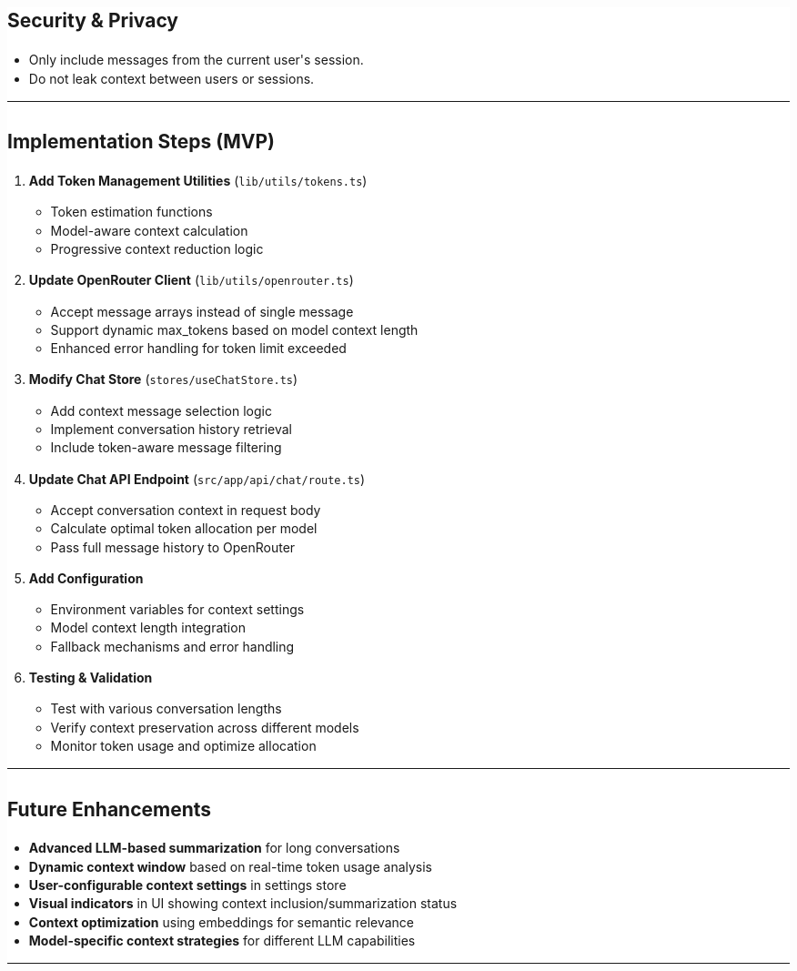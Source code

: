 
## Security & Privacy

- Only include messages from the current user's session.
- Do not leak context between users or sessions.

---

## Implementation Steps (MVP)

1. **Add Token Management Utilities** (`lib/utils/tokens.ts`)

   - Token estimation functions
   - Model-aware context calculation
   - Progressive context reduction logic

2. **Update OpenRouter Client** (`lib/utils/openrouter.ts`)

   - Accept message arrays instead of single message
   - Support dynamic max_tokens based on model context length
   - Enhanced error handling for token limit exceeded

3. **Modify Chat Store** (`stores/useChatStore.ts`)

   - Add context message selection logic
   - Implement conversation history retrieval
   - Include token-aware message filtering

4. **Update Chat API Endpoint** (`src/app/api/chat/route.ts`)

   - Accept conversation context in request body
   - Calculate optimal token allocation per model
   - Pass full message history to OpenRouter

5. **Add Configuration**

   - Environment variables for context settings
   - Model context length integration
   - Fallback mechanisms and error handling

6. **Testing & Validation**
   - Test with various conversation lengths
   - Verify context preservation across different models
   - Monitor token usage and optimize allocation

---

## Future Enhancements

- **Advanced LLM-based summarization** for long conversations
- **Dynamic context window** based on real-time token usage analysis
- **User-configurable context settings** in settings store
- **Visual indicators** in UI showing context inclusion/summarization status
- **Context optimization** using embeddings for semantic relevance
- **Model-specific context strategies** for different LLM capabilities

---